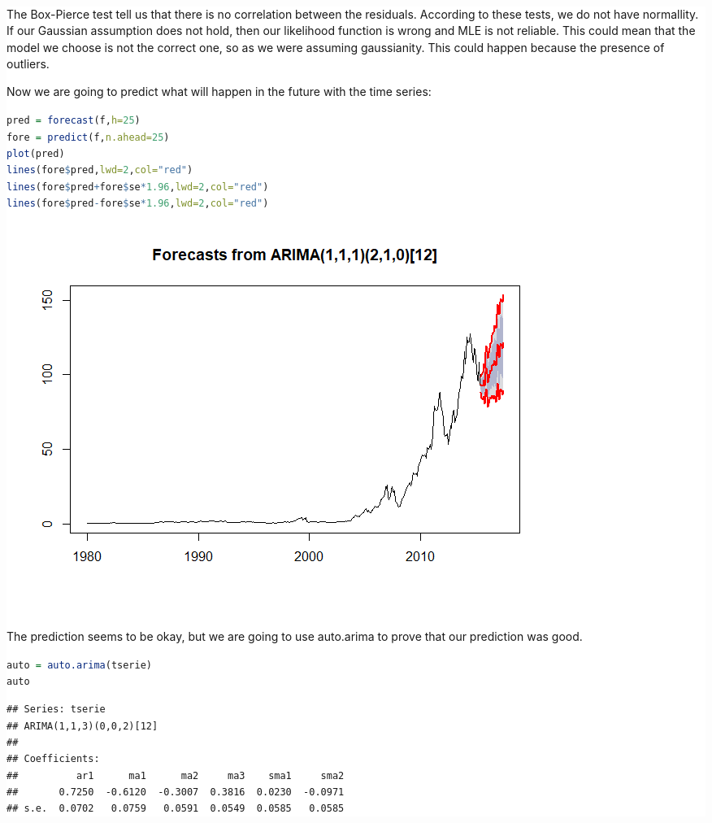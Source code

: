 The Box-Pierce test tell us that there is no correlation between the
residuals. According to these tests, we do not have normallity. If our
Gaussian assumption does not hold, then our likelihood function is wrong
and MLE is not reliable. This could mean that the model we choose is not
the correct one, so as we were assuming gaussianity. This could happen
because the presence of outliers.

Now we are going to predict what will happen in the future with the time
series:

``` r
pred = forecast(f,h=25)
fore = predict(f,n.ahead=25)
plot(pred)
lines(fore$pred,lwd=2,col="red")
lines(fore$pred+fore$se*1.96,lwd=2,col="red")
lines(fore$pred-fore$se*1.96,lwd=2,col="red")
```

![](ARIMA_files/figure-gfm/unnamed-chunk-34-1.png)

The prediction seems to be okay, but we are going to use auto.arima to
prove that our prediction was good.

``` r
auto = auto.arima(tserie)
auto
```

    ## Series: tserie 
    ## ARIMA(1,1,3)(0,0,2)[12] 
    ## 
    ## Coefficients:
    ##          ar1      ma1      ma2     ma3    sma1     sma2
    ##       0.7250  -0.6120  -0.3007  0.3816  0.0230  -0.0971
    ## s.e.  0.0702   0.0759   0.0591  0.0549  0.0585   0.0585